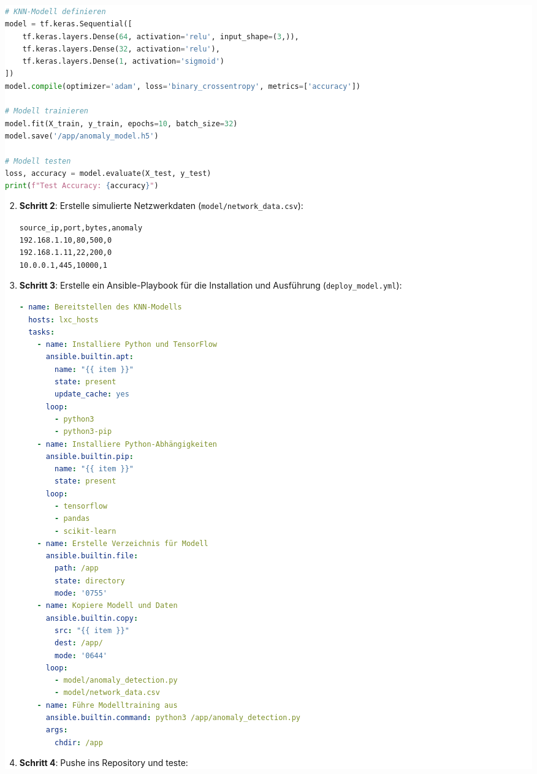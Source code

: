    ```python
   # KNN-Modell definieren
   model = tf.keras.Sequential([
       tf.keras.layers.Dense(64, activation='relu', input_shape=(3,)),
       tf.keras.layers.Dense(32, activation='relu'),
       tf.keras.layers.Dense(1, activation='sigmoid')
   ])
   model.compile(optimizer='adam', loss='binary_crossentropy', metrics=['accuracy'])

   # Modell trainieren
   model.fit(X_train, y_train, epochs=10, batch_size=32)
   model.save('/app/anomaly_model.h5')

   # Modell testen
   loss, accuracy = model.evaluate(X_test, y_test)
   print(f"Test Accuracy: {accuracy}")
   ```
2. **Schritt 2**: Erstelle simulierte Netzwerkdaten (`model/network_data.csv`):
   ```csv
   source_ip,port,bytes,anomaly
   192.168.1.10,80,500,0
   192.168.1.11,22,200,0
   10.0.0.1,445,10000,1
   ```
3. **Schritt 3**: Erstelle ein Ansible-Playbook für die Installation und Ausführung (`deploy_model.yml`):
   ```yaml
   - name: Bereitstellen des KNN-Modells
     hosts: lxc_hosts
     tasks:
       - name: Installiere Python und TensorFlow
         ansible.builtin.apt:
           name: "{{ item }}"
           state: present
           update_cache: yes
         loop:
           - python3
           - python3-pip
       - name: Installiere Python-Abhängigkeiten
         ansible.builtin.pip:
           name: "{{ item }}"
           state: present
         loop:
           - tensorflow
           - pandas
           - scikit-learn
       - name: Erstelle Verzeichnis für Modell
         ansible.builtin.file:
           path: /app
           state: directory
           mode: '0755'
       - name: Kopiere Modell und Daten
         ansible.builtin.copy:
           src: "{{ item }}"
           dest: /app/
           mode: '0644'
         loop:
           - model/anomaly_detection.py
           - model/network_data.csv
       - name: Führe Modelltraining aus
         ansible.builtin.command: python3 /app/anomaly_detection.py
         args:
           chdir: /app
   ```
4. **Schritt 4**: Pushe ins Repository und teste: